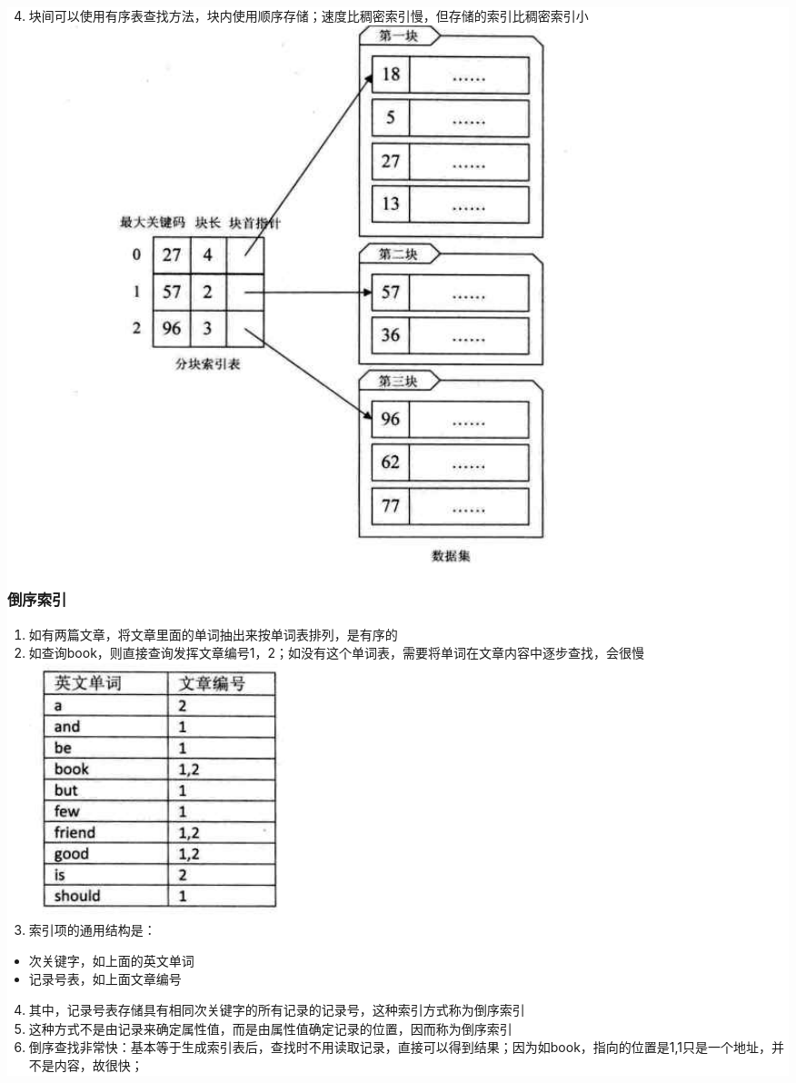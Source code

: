 4. 块间可以使用有序表查找方法，块内使用顺序存储；速度比稠密索引慢，但存储的索引比稠密索引小![image](7-查找.assets/image169.png)

### 倒序索引

1. 如有两篇文章，将文章里面的单词抽出来按单词表排列，是有序的
2. 如查询book，则直接查询发挥文章编号1，2；如没有这个单词表，需要将单词在文章内容中逐步查找，会很慢![image](7-查找.assets/image170.png)
3. 索引项的通用结构是：
  - 次关键字，如上面的英文单词
  - 记录号表，如上面文章编号
4. 其中，记录号表存储具有相同次关键字的所有记录的记录号，这种索引方式称为倒序索引
5. 这种方式不是由记录来确定属性值，而是由属性值确定记录的位置，因而称为倒序索引
6. 倒序查找非常快：基本等于生成索引表后，查找时不用读取记录，直接可以得到结果；因为如book，指向的位置是1,1只是一个地址，并不是内容，故很快；
